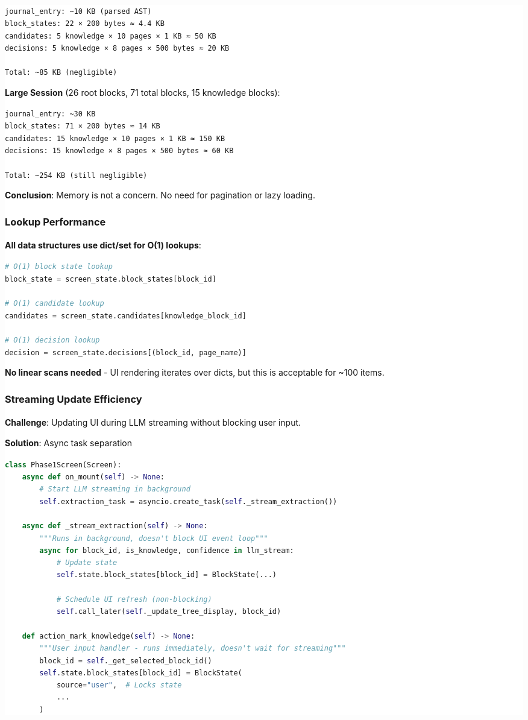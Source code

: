 ```
journal_entry: ~10 KB (parsed AST)
block_states: 22 × 200 bytes ≈ 4.4 KB
candidates: 5 knowledge × 10 pages × 1 KB ≈ 50 KB
decisions: 5 knowledge × 8 pages × 500 bytes ≈ 20 KB

Total: ~85 KB (negligible)
```

**Large Session** (26 root blocks, 71 total blocks, 15 knowledge blocks):

```
journal_entry: ~30 KB
block_states: 71 × 200 bytes ≈ 14 KB
candidates: 15 knowledge × 10 pages × 1 KB ≈ 150 KB
decisions: 15 knowledge × 8 pages × 500 bytes ≈ 60 KB

Total: ~254 KB (still negligible)
```

**Conclusion**: Memory is not a concern. No need for pagination or lazy loading.

### Lookup Performance

**All data structures use dict/set for O(1) lookups**:

```python
# O(1) block state lookup
block_state = screen_state.block_states[block_id]

# O(1) candidate lookup
candidates = screen_state.candidates[knowledge_block_id]

# O(1) decision lookup
decision = screen_state.decisions[(block_id, page_name)]
```

**No linear scans needed** - UI rendering iterates over dicts, but this is acceptable for ~100 items.

### Streaming Update Efficiency

**Challenge**: Updating UI during LLM streaming without blocking user input.

**Solution**: Async task separation

```python
class Phase1Screen(Screen):
    async def on_mount(self) -> None:
        # Start LLM streaming in background
        self.extraction_task = asyncio.create_task(self._stream_extraction())

    async def _stream_extraction(self) -> None:
        """Runs in background, doesn't block UI event loop"""
        async for block_id, is_knowledge, confidence in llm_stream:
            # Update state
            self.state.block_states[block_id] = BlockState(...)

            # Schedule UI refresh (non-blocking)
            self.call_later(self._update_tree_display, block_id)

    def action_mark_knowledge(self) -> None:
        """User input handler - runs immediately, doesn't wait for streaming"""
        block_id = self._get_selected_block_id()
        self.state.block_states[block_id] = BlockState(
            source="user",  # Locks state
            ...
        )
```